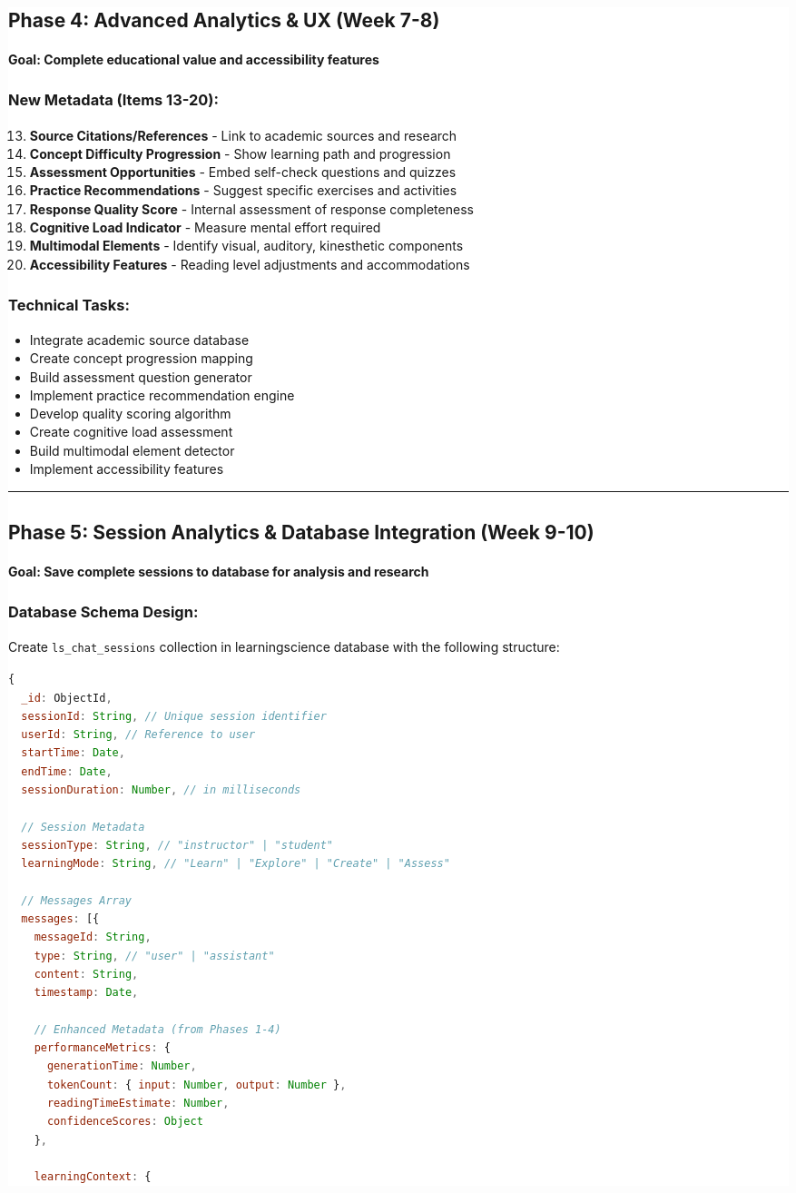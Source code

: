 
## **Phase 4: Advanced Analytics & UX (Week 7-8)**
**Goal: Complete educational value and accessibility features**

### New Metadata (Items 13-20):
13. **Source Citations/References** - Link to academic sources and research
14. **Concept Difficulty Progression** - Show learning path and progression
15. **Assessment Opportunities** - Embed self-check questions and quizzes
16. **Practice Recommendations** - Suggest specific exercises and activities
17. **Response Quality Score** - Internal assessment of response completeness
18. **Cognitive Load Indicator** - Measure mental effort required
19. **Multimodal Elements** - Identify visual, auditory, kinesthetic components
20. **Accessibility Features** - Reading level adjustments and accommodations

### Technical Tasks:
- Integrate academic source database
- Create concept progression mapping
- Build assessment question generator
- Implement practice recommendation engine
- Develop quality scoring algorithm
- Create cognitive load assessment
- Build multimodal element detector
- Implement accessibility features

---

## **Phase 5: Session Analytics & Database Integration (Week 9-10)**
**Goal: Save complete sessions to database for analysis and research**

### Database Schema Design:
Create `ls_chat_sessions` collection in learningscience database with the following structure:

```javascript
{
  _id: ObjectId,
  sessionId: String, // Unique session identifier
  userId: String, // Reference to user
  startTime: Date,
  endTime: Date,
  sessionDuration: Number, // in milliseconds
  
  // Session Metadata
  sessionType: String, // "instructor" | "student"
  learningMode: String, // "Learn" | "Explore" | "Create" | "Assess"
  
  // Messages Array
  messages: [{
    messageId: String,
    type: String, // "user" | "assistant"
    content: String,
    timestamp: Date,
    
    // Enhanced Metadata (from Phases 1-4)
    performanceMetrics: {
      generationTime: Number,
      tokenCount: { input: Number, output: Number },
      readingTimeEstimate: Number,
      confidenceScores: Object
    },
    
    learningContext: {
```